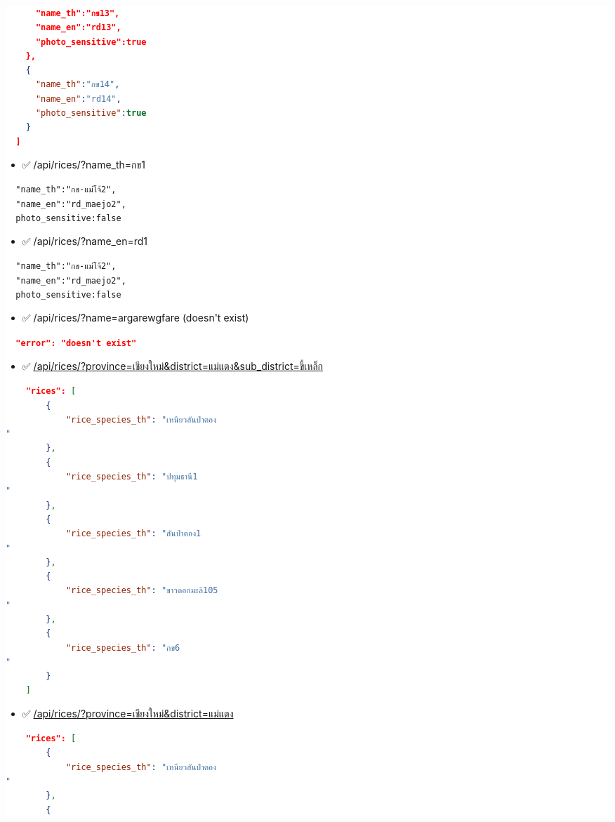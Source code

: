 ```JSON
      "name_th":"กข13",
      "name_en":"rd13",
      "photo_sensitive":true
    },
    {
      "name_th":"กข14",
      "name_en":"rd14",
      "photo_sensitive":true
    }
  ]
```
- :white_check_mark: /api/rices/?name_th=กข1
```JSON_
  "name_th":"กข-แม่โจ้2",
  "name_en":"rd_maejo2",
  photo_sensitive:false
```
- :white_check_mark: /api/rices/?name_en=rd1
```JSON_
  "name_th":"กข-แม่โจ้2",
  "name_en":"rd_maejo2",
  photo_sensitive:false
```
- :white_check_mark: /api/rices/?name=argarewgfare (doesn't exist)
```JSON
  "error": "doesn't exist"
```
- :white_check_mark: [/api/rices/?province=เชียงใหม่&district=แม่แตง&sub_district=ขี้เหล็ก](http://128.199.192.241:8888/api/rices/?province=%E0%B9%80%E0%B8%8A%E0%B8%B5%E0%B8%A2%E0%B8%87%E0%B9%83%E0%B8%AB%E0%B8%A1%E0%B9%88&district=%E0%B9%81%E0%B8%A1%E0%B9%88%E0%B9%81%E0%B8%95%E0%B8%87&sub_district=%E0%B8%82%E0%B8%B5%E0%B9%89%E0%B9%80%E0%B8%AB%E0%B8%A5%E0%B9%87%E0%B8%81)
```JSON
    "rices": [
        {
            "rice_species_th": "เหนียวสันป่าตอง                                                                                     "
        },
        {
            "rice_species_th": "ปทุมธานี1                                                                                           "
        },
        {
            "rice_species_th": "สันป่าตอง1                                                                                          "
        },
        {
            "rice_species_th": "ขาวดอกมะลิ105                                                                                       "
        },
        {
            "rice_species_th": "กข6                                                                                                 "
        }
    ]
```
- :white_check_mark: [/api/rices/?province=เชียงใหม่&district=แม่แตง](http://128.199.192.241:8888/api/rices/?province=%E0%B9%80%E0%B8%8A%E0%B8%B5%E0%B8%A2%E0%B8%87%E0%B9%83%E0%B8%AB%E0%B8%A1%E0%B9%88&district=%E0%B9%81%E0%B8%A1%E0%B9%88%E0%B9%81%E0%B8%95%E0%B8%87)
```JSON
    "rices": [
        {
            "rice_species_th": "เหนียวสันป่าตอง                                                                                     "
        },
        {
```
